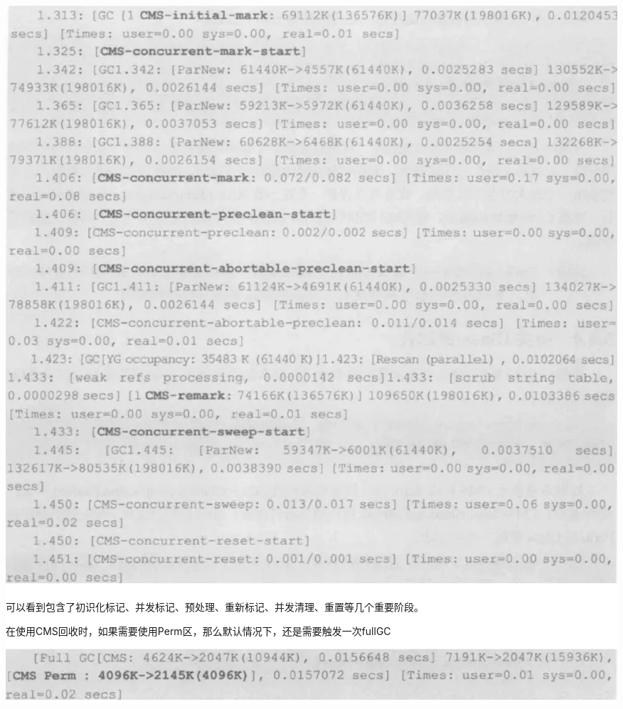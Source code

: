 ![image-20200728111436838](../../image/gc_11.png)

可以看到包含了初识化标记、并发标记、预处理、重新标记、并发清理、重置等几个重要阶段。



在使用CMS回收时，如果需要使用Perm区，那么默认情况下，还是需要触发一次fullGC

![image-20200728111754657](../../image/gc_12.png)
